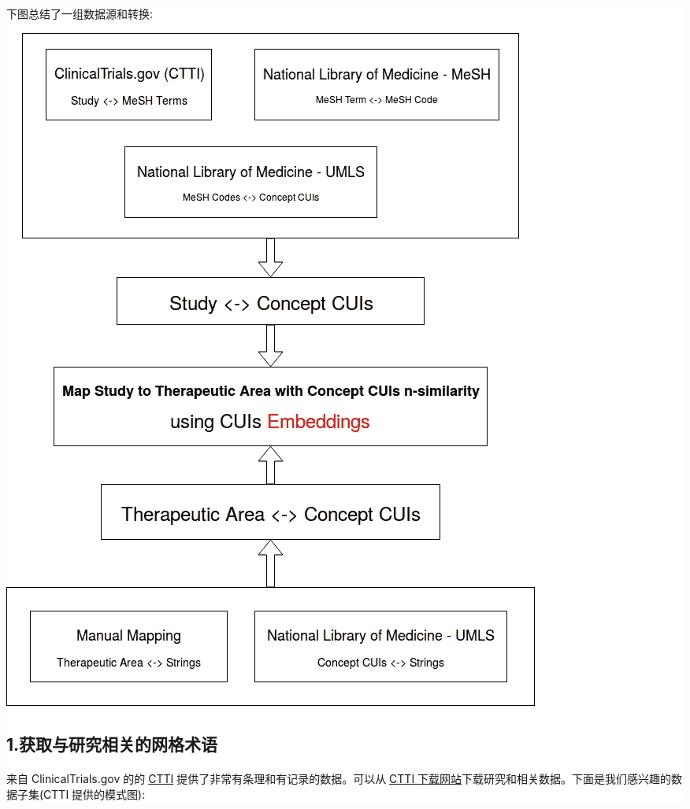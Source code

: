 下图总结了一组数据源和转换:

![](img/095649964b6fd3fe45622c022a75613c.png)

## 1.获取与研究相关的网格术语

来自 ClinicalTrials.gov 的的 [CTTI](https://www.ctti-clinicaltrials.org/) 提供了非常有条理和有记录的数据。可以从 [CTTI 下载网站](https://aact.ctti-clinicaltrials.org/download)下载研究和相关数据。下面是我们感兴趣的数据子集(CTTI 提供的模式图):
